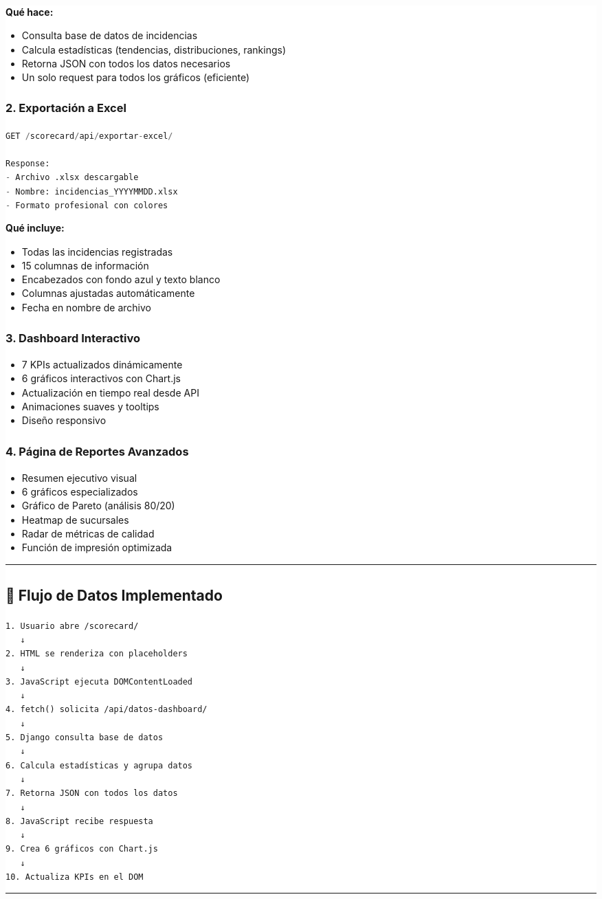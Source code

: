 **Qué hace:**
- Consulta base de datos de incidencias
- Calcula estadísticas (tendencias, distribuciones, rankings)
- Retorna JSON con todos los datos necesarios
- Un solo request para todos los gráficos (eficiente)

### 2. **Exportación a Excel**
```python
GET /scorecard/api/exportar-excel/

Response:
- Archivo .xlsx descargable
- Nombre: incidencias_YYYYMMDD.xlsx
- Formato profesional con colores
```

**Qué incluye:**
- Todas las incidencias registradas
- 15 columnas de información
- Encabezados con fondo azul y texto blanco
- Columnas ajustadas automáticamente
- Fecha en nombre de archivo

### 3. **Dashboard Interactivo**
- 7 KPIs actualizados dinámicamente
- 6 gráficos interactivos con Chart.js
- Actualización en tiempo real desde API
- Animaciones suaves y tooltips
- Diseño responsivo

### 4. **Página de Reportes Avanzados**
- Resumen ejecutivo visual
- 6 gráficos especializados
- Gráfico de Pareto (análisis 80/20)
- Heatmap de sucursales
- Radar de métricas de calidad
- Función de impresión optimizada

---

## 🔄 Flujo de Datos Implementado

```
1. Usuario abre /scorecard/
   ↓
2. HTML se renderiza con placeholders
   ↓
3. JavaScript ejecuta DOMContentLoaded
   ↓
4. fetch() solicita /api/datos-dashboard/
   ↓
5. Django consulta base de datos
   ↓
6. Calcula estadísticas y agrupa datos
   ↓
7. Retorna JSON con todos los datos
   ↓
8. JavaScript recibe respuesta
   ↓
9. Crea 6 gráficos con Chart.js
   ↓
10. Actualiza KPIs en el DOM
```

---